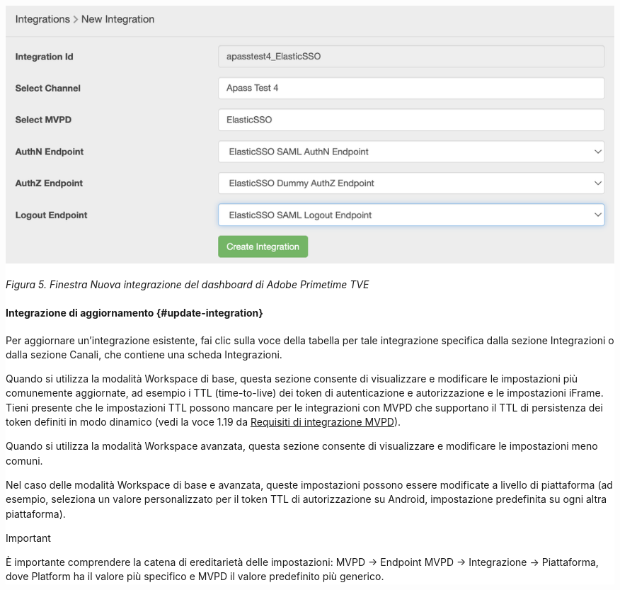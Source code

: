 ![](../assets/tve-dashboard/old-tve-dashboard/new-integration-window.png)



*Figura 5. Finestra Nuova integrazione del dashboard di Adobe Primetime TVE*


#### Integrazione di aggiornamento {#update-integration}

Per aggiornare un’integrazione esistente, fai clic sulla voce della tabella per tale integrazione specifica dalla sezione Integrazioni o dalla sezione Canali, che contiene una scheda Integrazioni.

Quando si utilizza la modalità Workspace di base, questa sezione consente di visualizzare e modificare le impostazioni più comunemente aggiornate, ad esempio i TTL (time-to-live) dei token di autenticazione e autorizzazione e le impostazioni iFrame. Tieni presente che le impostazioni TTL possono mancare per le integrazioni con MVPD che supportano il TTL di persistenza dei token definiti in modo dinamico (vedi la voce 1.19 da [Requisiti di integrazione MVPD](/help/authentication/integration-guide-mvpds/mvpd-integr-features.md)).



Quando si utilizza la modalità Workspace avanzata, questa sezione consente di visualizzare e modificare le impostazioni meno comuni.



Nel caso delle modalità Workspace di base e avanzata, queste impostazioni possono essere modificate a livello di piattaforma (ad esempio, seleziona un valore personalizzato per il token TTL di autorizzazione su Android, impostazione predefinita su ogni altra piattaforma).



>[!IMPORTANT]
>È importante comprendere la catena di ereditarietà delle impostazioni: MVPD -> Endpoint MVPD -> Integrazione -> Piattaforma, dove Platform ha il valore più specifico e MVPD il valore predefinito più generico.
